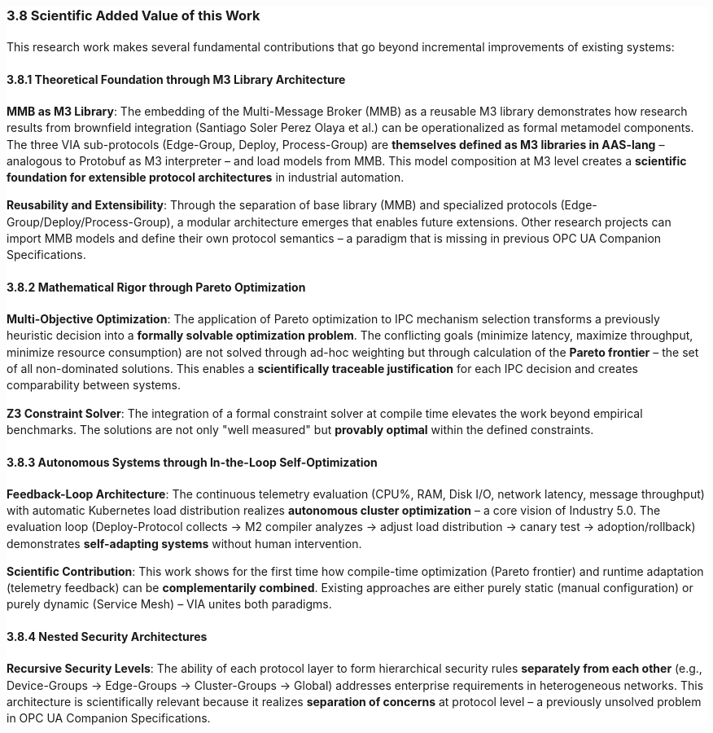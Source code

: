 ### 3.8 Scientific Added Value of this Work

This research work makes several fundamental contributions that go beyond incremental improvements of existing systems:

#### 3.8.1 Theoretical Foundation through M3 Library Architecture

**MMB as M3 Library**: The embedding of the Multi-Message Broker (MMB) as a reusable M3 library demonstrates how research results from brownfield integration (Santiago Soler Perez Olaya et al.) can be operationalized as formal metamodel components. The three VIA sub-protocols (Edge-Group, Deploy, Process-Group) are **themselves defined as M3 libraries in AAS-lang** – analogous to Protobuf as M3 interpreter – and load models from MMB. This model composition at M3 level creates a **scientific foundation for extensible protocol architectures** in industrial automation.

**Reusability and Extensibility**: Through the separation of base library (MMB) and specialized protocols (Edge-Group/Deploy/Process-Group), a modular architecture emerges that enables future extensions. Other research projects can import MMB models and define their own protocol semantics – a paradigm that is missing in previous OPC UA Companion Specifications.

#### 3.8.2 Mathematical Rigor through Pareto Optimization

**Multi-Objective Optimization**: The application of Pareto optimization to IPC mechanism selection transforms a previously heuristic decision into a **formally solvable optimization problem**. The conflicting goals (minimize latency, maximize throughput, minimize resource consumption) are not solved through ad-hoc weighting but through calculation of the **Pareto frontier** – the set of all non-dominated solutions. This enables a **scientifically traceable justification** for each IPC decision and creates comparability between systems.

**Z3 Constraint Solver**: The integration of a formal constraint solver at compile time elevates the work beyond empirical benchmarks. The solutions are not only "well measured" but **provably optimal** within the defined constraints.

#### 3.8.3 Autonomous Systems through In-the-Loop Self-Optimization

**Feedback-Loop Architecture**: The continuous telemetry evaluation (CPU%, RAM, Disk I/O, network latency, message throughput) with automatic Kubernetes load distribution realizes **autonomous cluster optimization** – a core vision of Industry 5.0. The evaluation loop (Deploy-Protocol collects → M2 compiler analyzes → adjust load distribution → canary test → adoption/rollback) demonstrates **self-adapting systems** without human intervention.

**Scientific Contribution**: This work shows for the first time how compile-time optimization (Pareto frontier) and runtime adaptation (telemetry feedback) can be **complementarily combined**. Existing approaches are either purely static (manual configuration) or purely dynamic (Service Mesh) – VIA unites both paradigms.

#### 3.8.4 Nested Security Architectures

**Recursive Security Levels**: The ability of each protocol layer to form hierarchical security rules **separately from each other** (e.g., Device-Groups → Edge-Groups → Cluster-Groups → Global) addresses enterprise requirements in heterogeneous networks. This architecture is scientifically relevant because it realizes **separation of concerns** at protocol level – a previously unsolved problem in OPC UA Companion Specifications.

